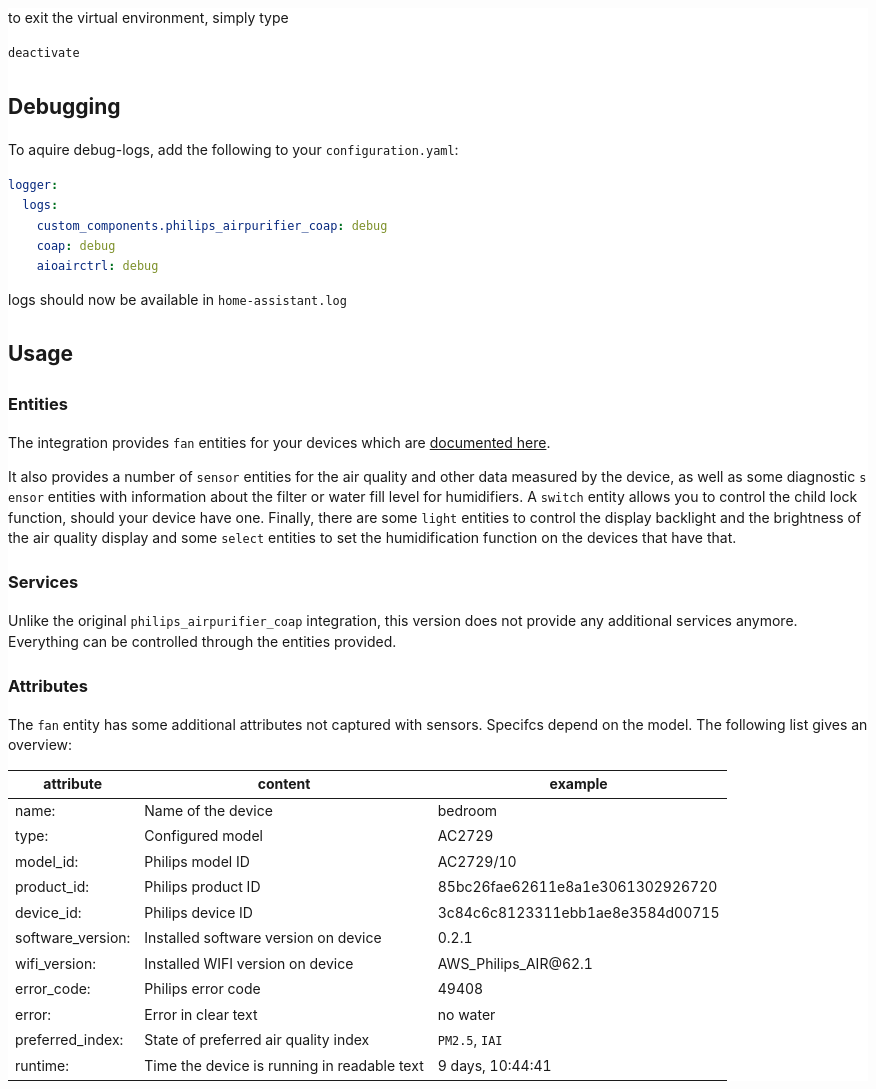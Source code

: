 to exit the virtual environment, simply type

```sh
deactivate
```

## Debugging

To aquire debug-logs, add the following to your `configuration.yaml`:

```yaml
logger:
  logs:
    custom_components.philips_airpurifier_coap: debug
    coap: debug
    aioairctrl: debug
```

logs should now be available in `home-assistant.log`


## Usage

### Entities

The integration provides `fan` entities for your devices which are [documented here](https://www.home-assistant.io/integrations/fan/).

It also provides a number of `sensor` entities for the air quality and other data measured by the device, as well as some diagnostic `sensor` entities with information about the filter or water fill level for humidifiers. A `switch` entity allows you to control the child lock function, should your device have one. Finally, there are some `light` entities to control the display backlight and the brightness of the air quality display and some `select` entities to set the humidification function on the devices that have that.


### Services

Unlike the original `philips_airpurifier_coap` integration, this version does not provide any additional services anymore. Everything can be controlled through the entities provided.


### Attributes

The `fan` entity has some additional attributes not captured with sensors. Specifcs depend on the model. The following list gives an overview:

| attribute |content | example |
|---|---|---|
| name: | Name of the device | bedroom |
| type: | Configured model | AC2729 |
| model_id: | Philips model ID | AC2729/10 |
| product_id: | Philips product ID | 85bc26fae62611e8a1e3061302926720 |
| device_id: | Philips device ID | 3c84c6c8123311ebb1ae8e3584d00715 |
| software_version: | Installed software version on device | 0.2.1 |
| wifi_version: | Installed WIFI version on device | AWS_Philips_AIR\@62.1 |
| error_code: | Philips error code | 49408 |
| error: | Error in clear text | no water |
| preferred_index: | State of preferred air quality index | `PM2.5`, `IAI` |
| runtime: | Time the device is running in readable text | 9 days, 10:44:41 |